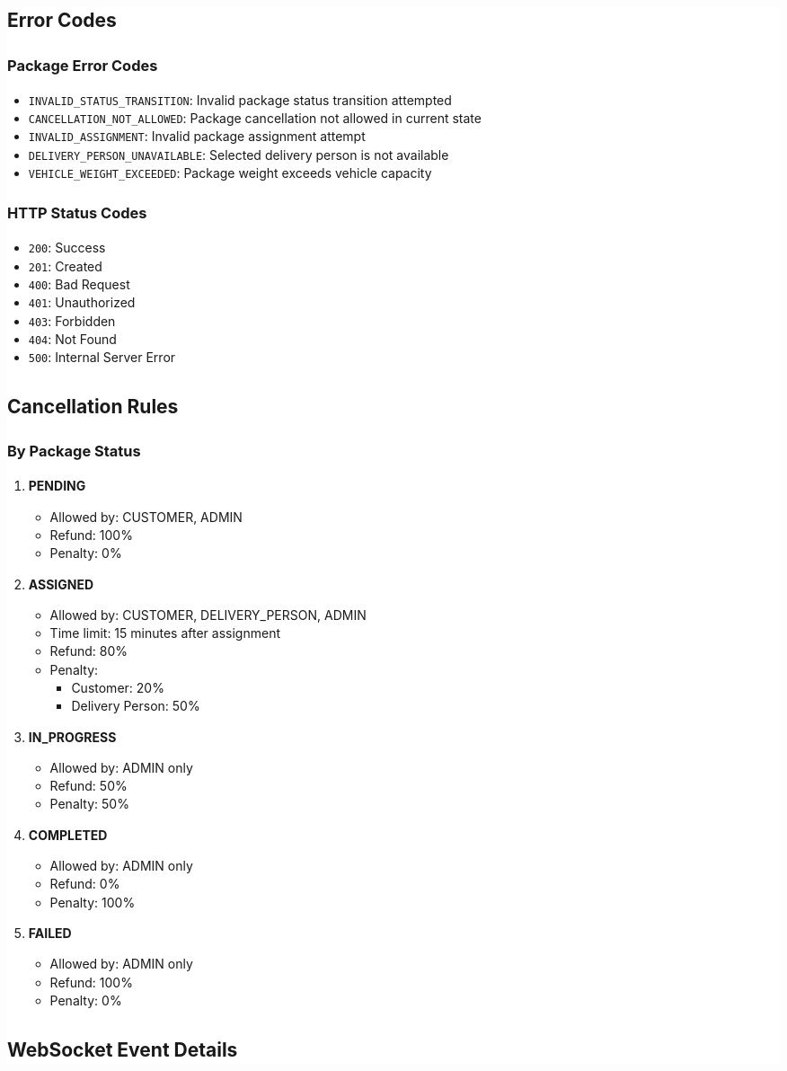## Error Codes

### Package Error Codes
- `INVALID_STATUS_TRANSITION`: Invalid package status transition attempted
- `CANCELLATION_NOT_ALLOWED`: Package cancellation not allowed in current state
- `INVALID_ASSIGNMENT`: Invalid package assignment attempt
- `DELIVERY_PERSON_UNAVAILABLE`: Selected delivery person is not available
- `VEHICLE_WEIGHT_EXCEEDED`: Package weight exceeds vehicle capacity

### HTTP Status Codes
- `200`: Success
- `201`: Created
- `400`: Bad Request
- `401`: Unauthorized
- `403`: Forbidden
- `404`: Not Found
- `500`: Internal Server Error

## Cancellation Rules

### By Package Status
1. **PENDING**
   - Allowed by: CUSTOMER, ADMIN
   - Refund: 100%
   - Penalty: 0%

2. **ASSIGNED**
   - Allowed by: CUSTOMER, DELIVERY_PERSON, ADMIN
   - Time limit: 15 minutes after assignment
   - Refund: 80%
   - Penalty:
     - Customer: 20%
     - Delivery Person: 50%

3. **IN_PROGRESS**
   - Allowed by: ADMIN only
   - Refund: 50%
   - Penalty: 50%

4. **COMPLETED**
   - Allowed by: ADMIN only
   - Refund: 0%
   - Penalty: 100%

5. **FAILED**
   - Allowed by: ADMIN only
   - Refund: 100%
   - Penalty: 0%

## WebSocket Event Details
